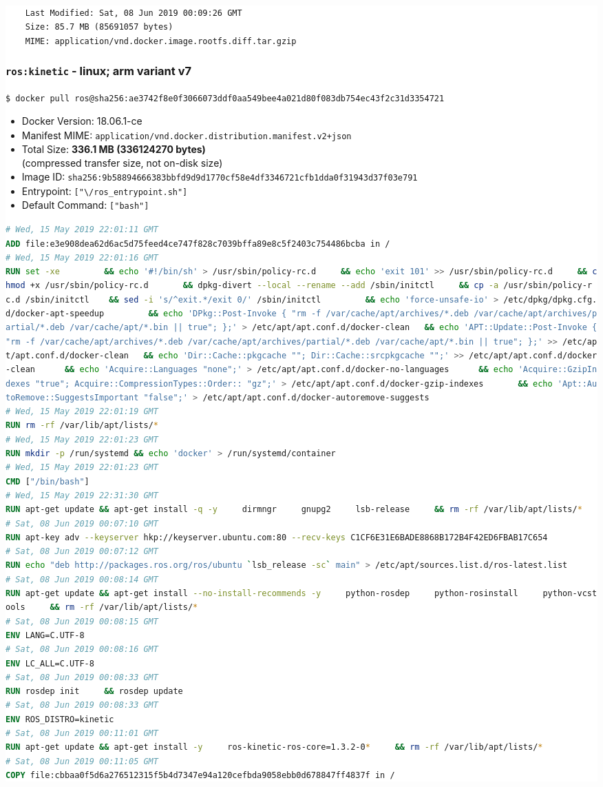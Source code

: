 		Last Modified: Sat, 08 Jun 2019 00:09:26 GMT  
		Size: 85.7 MB (85691057 bytes)  
		MIME: application/vnd.docker.image.rootfs.diff.tar.gzip

### `ros:kinetic` - linux; arm variant v7

```console
$ docker pull ros@sha256:ae3742f8e0f3066073ddf0aa549bee4a021d80f083db754ec43f2c31d3354721
```

-	Docker Version: 18.06.1-ce
-	Manifest MIME: `application/vnd.docker.distribution.manifest.v2+json`
-	Total Size: **336.1 MB (336124270 bytes)**  
	(compressed transfer size, not on-disk size)
-	Image ID: `sha256:9b58894666383bbfd9d9d1770cf58e4df3346721cfb1dda0f31943d37f03e791`
-	Entrypoint: `["\/ros_entrypoint.sh"]`
-	Default Command: `["bash"]`

```dockerfile
# Wed, 15 May 2019 22:01:11 GMT
ADD file:e3e908dea62d6ac5d75feed4ce747f828c7039bffa89e8c5f2403c754486bcba in / 
# Wed, 15 May 2019 22:01:16 GMT
RUN set -xe 		&& echo '#!/bin/sh' > /usr/sbin/policy-rc.d 	&& echo 'exit 101' >> /usr/sbin/policy-rc.d 	&& chmod +x /usr/sbin/policy-rc.d 		&& dpkg-divert --local --rename --add /sbin/initctl 	&& cp -a /usr/sbin/policy-rc.d /sbin/initctl 	&& sed -i 's/^exit.*/exit 0/' /sbin/initctl 		&& echo 'force-unsafe-io' > /etc/dpkg/dpkg.cfg.d/docker-apt-speedup 		&& echo 'DPkg::Post-Invoke { "rm -f /var/cache/apt/archives/*.deb /var/cache/apt/archives/partial/*.deb /var/cache/apt/*.bin || true"; };' > /etc/apt/apt.conf.d/docker-clean 	&& echo 'APT::Update::Post-Invoke { "rm -f /var/cache/apt/archives/*.deb /var/cache/apt/archives/partial/*.deb /var/cache/apt/*.bin || true"; };' >> /etc/apt/apt.conf.d/docker-clean 	&& echo 'Dir::Cache::pkgcache ""; Dir::Cache::srcpkgcache "";' >> /etc/apt/apt.conf.d/docker-clean 		&& echo 'Acquire::Languages "none";' > /etc/apt/apt.conf.d/docker-no-languages 		&& echo 'Acquire::GzipIndexes "true"; Acquire::CompressionTypes::Order:: "gz";' > /etc/apt/apt.conf.d/docker-gzip-indexes 		&& echo 'Apt::AutoRemove::SuggestsImportant "false";' > /etc/apt/apt.conf.d/docker-autoremove-suggests
# Wed, 15 May 2019 22:01:19 GMT
RUN rm -rf /var/lib/apt/lists/*
# Wed, 15 May 2019 22:01:23 GMT
RUN mkdir -p /run/systemd && echo 'docker' > /run/systemd/container
# Wed, 15 May 2019 22:01:23 GMT
CMD ["/bin/bash"]
# Wed, 15 May 2019 22:31:30 GMT
RUN apt-get update && apt-get install -q -y     dirmngr     gnupg2     lsb-release     && rm -rf /var/lib/apt/lists/*
# Sat, 08 Jun 2019 00:07:10 GMT
RUN apt-key adv --keyserver hkp://keyserver.ubuntu.com:80 --recv-keys C1CF6E31E6BADE8868B172B4F42ED6FBAB17C654
# Sat, 08 Jun 2019 00:07:12 GMT
RUN echo "deb http://packages.ros.org/ros/ubuntu `lsb_release -sc` main" > /etc/apt/sources.list.d/ros-latest.list
# Sat, 08 Jun 2019 00:08:14 GMT
RUN apt-get update && apt-get install --no-install-recommends -y     python-rosdep     python-rosinstall     python-vcstools     && rm -rf /var/lib/apt/lists/*
# Sat, 08 Jun 2019 00:08:15 GMT
ENV LANG=C.UTF-8
# Sat, 08 Jun 2019 00:08:16 GMT
ENV LC_ALL=C.UTF-8
# Sat, 08 Jun 2019 00:08:33 GMT
RUN rosdep init     && rosdep update
# Sat, 08 Jun 2019 00:08:33 GMT
ENV ROS_DISTRO=kinetic
# Sat, 08 Jun 2019 00:11:01 GMT
RUN apt-get update && apt-get install -y     ros-kinetic-ros-core=1.3.2-0*     && rm -rf /var/lib/apt/lists/*
# Sat, 08 Jun 2019 00:11:05 GMT
COPY file:cbbaa0f5d6a276512315f5b4d7347e94a120cefbda9058ebb0d678847ff4837f in / 
```